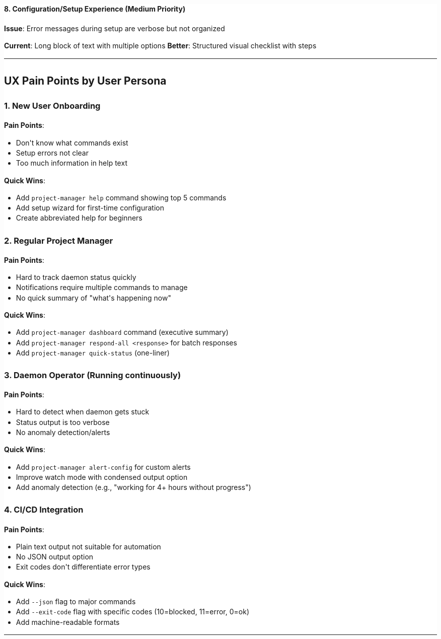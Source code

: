 #### 8. Configuration/Setup Experience (Medium Priority)

**Issue**: Error messages during setup are verbose but not organized

**Current**: Long block of text with multiple options
**Better**: Structured visual checklist with steps

---

## UX Pain Points by User Persona

### 1. New User Onboarding
**Pain Points**:
- Don't know what commands exist
- Setup errors not clear
- Too much information in help text

**Quick Wins**:
- Add `project-manager help` command showing top 5 commands
- Add setup wizard for first-time configuration
- Create abbreviated help for beginners

### 2. Regular Project Manager
**Pain Points**:
- Hard to track daemon status quickly
- Notifications require multiple commands to manage
- No quick summary of "what's happening now"

**Quick Wins**:
- Add `project-manager dashboard` command (executive summary)
- Add `project-manager respond-all <response>` for batch responses
- Add `project-manager quick-status` (one-liner)

### 3. Daemon Operator (Running continuously)
**Pain Points**:
- Hard to detect when daemon gets stuck
- Status output is too verbose
- No anomaly detection/alerts

**Quick Wins**:
- Add `project-manager alert-config` for custom alerts
- Improve watch mode with condensed output option
- Add anomaly detection (e.g., "working for 4+ hours without progress")

### 4. CI/CD Integration
**Pain Points**:
- Plain text output not suitable for automation
- No JSON output option
- Exit codes don't differentiate error types

**Quick Wins**:
- Add `--json` flag to major commands
- Add `--exit-code` flag with specific codes (10=blocked, 11=error, 0=ok)
- Add machine-readable formats

---